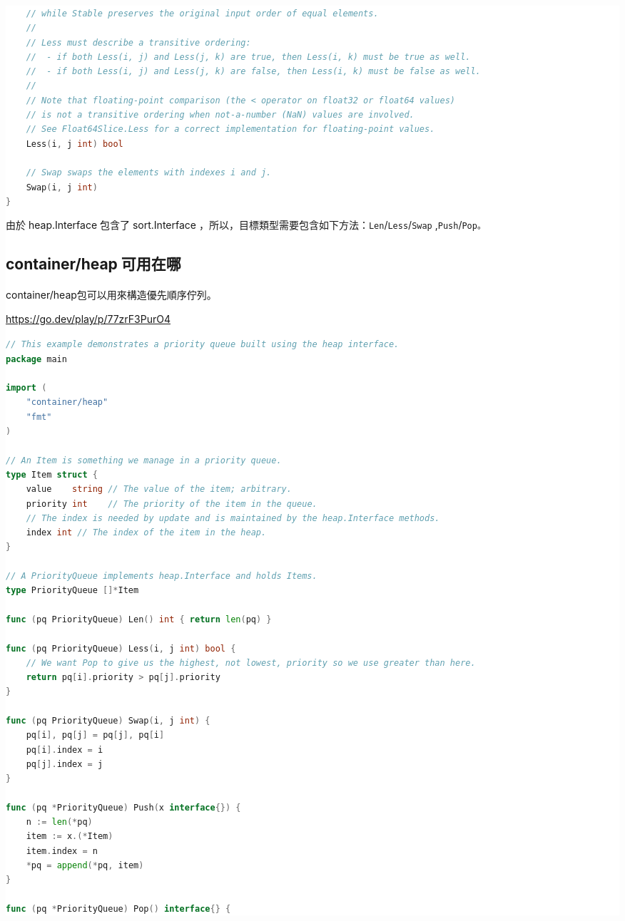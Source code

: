 ```go
	// while Stable preserves the original input order of equal elements.
	//
	// Less must describe a transitive ordering:
	//  - if both Less(i, j) and Less(j, k) are true, then Less(i, k) must be true as well.
	//  - if both Less(i, j) and Less(j, k) are false, then Less(i, k) must be false as well.
	//
	// Note that floating-point comparison (the < operator on float32 or float64 values)
	// is not a transitive ordering when not-a-number (NaN) values are involved.
	// See Float64Slice.Less for a correct implementation for floating-point values.
	Less(i, j int) bool

	// Swap swaps the elements with indexes i and j.
	Swap(i, j int)
}
```

由於 heap.Interface 包含了 sort.Interface ，所以，目標類型需要包含如下方法：`Len`/`Less`/`Swap` ,`Push`/`Pop。`

## container/heap 可用在哪

container/heap包可以用來構造優先順序佇列。

https://go.dev/play/p/77zrF3PurO4
```go
// This example demonstrates a priority queue built using the heap interface.
package main

import (
	"container/heap"
	"fmt"
)

// An Item is something we manage in a priority queue.
type Item struct {
	value    string // The value of the item; arbitrary.
	priority int    // The priority of the item in the queue.
	// The index is needed by update and is maintained by the heap.Interface methods.
	index int // The index of the item in the heap.
}

// A PriorityQueue implements heap.Interface and holds Items.
type PriorityQueue []*Item

func (pq PriorityQueue) Len() int { return len(pq) }

func (pq PriorityQueue) Less(i, j int) bool {
	// We want Pop to give us the highest, not lowest, priority so we use greater than here.
	return pq[i].priority > pq[j].priority
}

func (pq PriorityQueue) Swap(i, j int) {
	pq[i], pq[j] = pq[j], pq[i]
	pq[i].index = i
	pq[j].index = j
}

func (pq *PriorityQueue) Push(x interface{}) {
	n := len(*pq)
	item := x.(*Item)
	item.index = n
	*pq = append(*pq, item)
}

func (pq *PriorityQueue) Pop() interface{} {
```